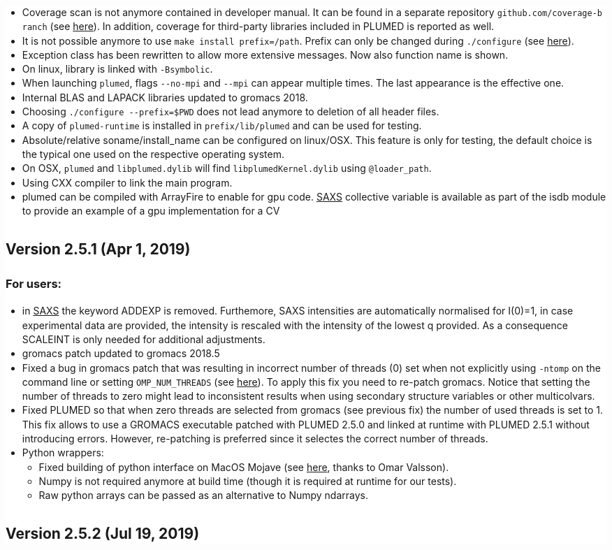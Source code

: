 - Coverage scan is not anymore contained in developer manual. It can be found in a separate repository
  `github.com/coverage-branch` (see [here](https://github.com/plumed/plumed2/issues/348)). In addition, coverage for third-party libraries included in PLUMED
  is reported as well.
- It is not possible anymore to use `make install prefix=/path`. Prefix can only be changed during `./configure` (see [here](https://github.com/plumed/plumed2/issues/332)).
- Exception class has been rewritten to allow more extensive messages. Now also function name is shown.
- On linux, library is linked with `-Bsymbolic`.
- When launching `plumed`, flags `--no-mpi` and `--mpi` can appear multiple times. The last appearance is the effective one.
- Internal BLAS and LAPACK libraries updated to gromacs 2018.
- Choosing `./configure --prefix=$PWD` does not lead anymore to deletion of all header files.
- A copy of `plumed-runtime` is installed in `prefix/lib/plumed` and can be used for testing.
- Absolute/relative soname/install_name can be configured on linux/OSX. This feature is only
  for testing, the default choice is the typical one used on the respective operating system.
- On OSX, `plumed` and `libplumed.dylib` will find `libplumedKernel.dylib` using `@loader_path`.
- Using CXX compiler to link the main program.
- plumed can be compiled with ArrayFire to enable for gpu code. [SAXS](SAXS.md) collective variable is available as part of the isdb module to provide an example of a gpu implementation for a CV


## Version 2.5.1 (Apr 1, 2019)

### For users:

- in [SAXS](SAXS.md) the keyword ADDEXP is removed. Furthemore, SAXS intensities are automatically normalised for I(0)=1, in case experimental data are provided, the intensity is rescaled with the intensity of the lowest q provided. As a consequence SCALEINT is only needed for additional adjustments.
- gromacs patch updated to gromacs 2018.5
- Fixed a bug in gromacs patch that was resulting in incorrect number of threads (0) set when not explicitly using `-ntomp` on the 
  command line or setting `OMP_NUM_THREADS` (see [here](https://github.com/plumed/plumed2/issues/446)). To apply this fix you need to re-patch gromacs.
  Notice that setting the number of threads to zero might lead to inconsistent results when using secondary structure variables
  or other multicolvars.
- Fixed PLUMED so that when zero threads are selected from gromacs (see previous fix) the number of used threads is set to 1.
  This fix allows to use a GROMACS executable patched with PLUMED 2.5.0 and linked at runtime with PLUMED 2.5.1 without introducing
  errors. However, re-patching is preferred since it selectes the correct number of threads.
- Python wrappers:
  - Fixed building of python interface on MacOS Mojave (see [here](https://github.com/plumed/plumed2/issues/445), thanks to Omar Valsson).
  - Numpy is not required anymore at build time (though it is required at runtime for our tests).
  - Raw python arrays can be passed as an alternative to Numpy ndarrays.

## Version 2.5.2 (Jul 19, 2019)
